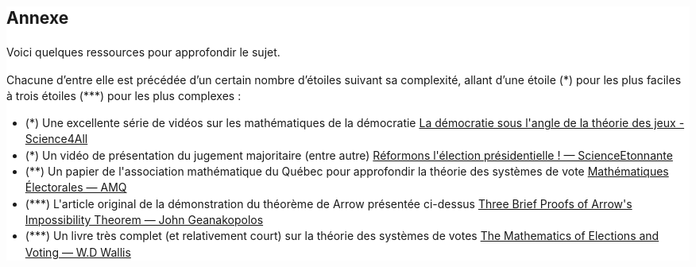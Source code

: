 ## Annexe

Voici quelques ressources pour approfondir le sujet.

Chacune d’entre elle est précédée d’un certain nombre d’étoiles suivant sa complexité, allant d’une étoile (\*) pour les plus faciles à trois étoiles (\*\*\*) pour les plus complexes : 

- (*) Une excellente série de vidéos sur les mathématiques de la démocratie [La démocratie sous l'angle de la théorie des jeux - Science4All](https://www.youtube.com/playlist?list=PLtzmb84AoqRSmv5o-eFNb3i9z64IuOjdX)
- (*) Un vidéo de présentation du jugement majoritaire (entre autre) [Réformons l'élection présidentielle ! — ScienceEtonnante](https://www.youtube.com/watch?v=ZoGH7d51bvc)
- (**) Un papier de l'association mathématique du Québec pour approfondir la théorie des systèmes de vote [Mathématiques Électorales — AMQ](https://www.amq.math.ca/wp-content/uploads/bulletin/vol60/no3/07-maitre-choix-social.pdf)
- (***) L'article original de la démonstration du théorème de Arrow présentée ci-dessus [Three Brief Proofs of Arrow's Impossibility Theorem — John Geanakopolos](http://dido.econ.yale.edu/~gean/art/p1116.pdf)
- (***) Un livre très complet (et relativement court) sur la théorie des systèmes de votes [The Mathematics of Elections and Voting — W.D Wallis](https://www.amazon.com/Mathematics-Elections-Voting-W-D-Wallis/dp/3319098098)